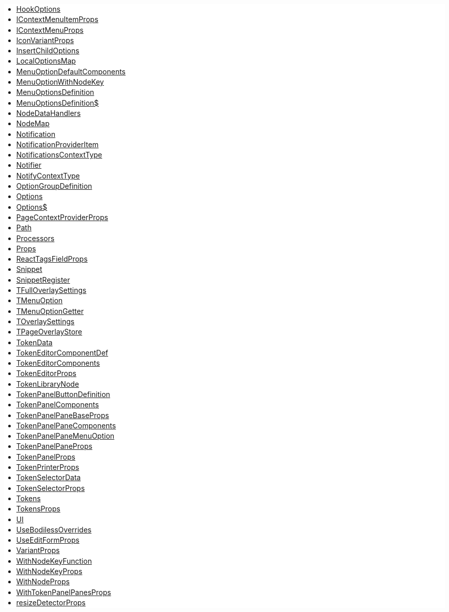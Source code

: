 * [HookOptions](globals.md#hookoptions)
* [IContextMenuItemProps](globals.md#icontextmenuitemprops)
* [IContextMenuProps](globals.md#icontextmenuprops)
* [IconVariantProps](globals.md#iconvariantprops)
* [InsertChildOptions](globals.md#insertchildoptions)
* [LocalOptionsMap](globals.md#localoptionsmap)
* [MenuOptionDefaultComponents](globals.md#private-menuoptiondefaultcomponents)
* [MenuOptionWithNodeKey](globals.md#menuoptionwithnodekey)
* [MenuOptionsDefinition](globals.md#menuoptionsdefinition)
* [MenuOptionsDefinition$](globals.md#menuoptionsdefinition)
* [NodeDataHandlers](globals.md#nodedatahandlers)
* [NodeMap](globals.md#nodemap)
* [Notification](globals.md#notification)
* [NotificationProviderItem](globals.md#notificationprovideritem)
* [NotificationsContextType](globals.md#notificationscontexttype)
* [Notifier](globals.md#notifier)
* [NotifyContextType](globals.md#notifycontexttype)
* [OptionGroupDefinition](globals.md#optiongroupdefinition)
* [Options](globals.md#options)
* [Options$](globals.md#options)
* [PageContextProviderProps](globals.md#pagecontextproviderprops)
* [Path](globals.md#path)
* [Processors](globals.md#processors)
* [Props](globals.md#props)
* [ReactTagsFieldProps](globals.md#reacttagsfieldprops)
* [Snippet](globals.md#snippet)
* [SnippetRegister](globals.md#snippetregister)
* [TFullOverlaySettings](globals.md#tfulloverlaysettings)
* [TMenuOption](globals.md#tmenuoption)
* [TMenuOptionGetter](globals.md#tmenuoptiongetter)
* [TOverlaySettings](globals.md#toverlaysettings)
* [TPageOverlayStore](globals.md#tpageoverlaystore)
* [TokenData](globals.md#tokendata)
* [TokenEditorComponentDef](globals.md#tokeneditorcomponentdef)
* [TokenEditorComponents](globals.md#tokeneditorcomponents)
* [TokenEditorProps](globals.md#tokeneditorprops)
* [TokenLibraryNode](globals.md#tokenlibrarynode)
* [TokenPanelButtonDefinition](globals.md#tokenpanelbuttondefinition)
* [TokenPanelComponents](globals.md#tokenpanelcomponents)
* [TokenPanelPaneBaseProps](globals.md#tokenpanelpanebaseprops)
* [TokenPanelPaneComponents](globals.md#tokenpanelpanecomponents)
* [TokenPanelPaneMenuOption](globals.md#tokenpanelpanemenuoption)
* [TokenPanelPaneProps](globals.md#tokenpanelpaneprops)
* [TokenPanelProps](globals.md#tokenpanelprops)
* [TokenPrinterProps](globals.md#tokenprinterprops)
* [TokenSelectorData](globals.md#tokenselectordata)
* [TokenSelectorProps](globals.md#tokenselectorprops)
* [Tokens](globals.md#tokens)
* [TokensProps](globals.md#tokensprops)
* [UI](globals.md#ui)
* [UseBodilessOverrides](globals.md#usebodilessoverrides)
* [UseEditFormProps](globals.md#useeditformprops)
* [VariantProps](globals.md#variantprops)
* [WithNodeKeyFunction](globals.md#withnodekeyfunction)
* [WithNodeKeyProps](globals.md#withnodekeyprops)
* [WithNodeProps](globals.md#withnodeprops)
* [WithTokenPanelPanesProps](globals.md#withtokenpanelpanesprops)
* [resizeDetectorProps](globals.md#resizedetectorprops)
